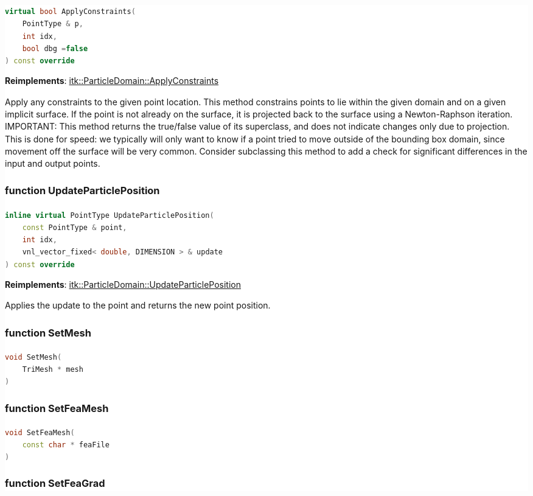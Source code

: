 ```cpp
virtual bool ApplyConstraints(
    PointType & p,
    int idx,
    bool dbg =false
) const override
```


**Reimplements**: [itk::ParticleDomain::ApplyConstraints](../Classes/classitk_1_1ParticleDomain.md#function-applyconstraints)


Apply any constraints to the given point location. This method constrains points to lie within the given domain and on a given implicit surface. If the point is not already on the surface, it is projected back to the surface using a Newton-Raphson iteration. IMPORTANT: This method returns the true/false value of its superclass, and does not indicate changes only due to projection. This is done for speed: we typically will only want to know if a point tried to move outside of the bounding box domain, since movement off the surface will be very common. Consider subclassing this method to add a check for significant differences in the input and output points. 


### function UpdateParticlePosition

```cpp
inline virtual PointType UpdateParticlePosition(
    const PointType & point,
    int idx,
    vnl_vector_fixed< double, DIMENSION > & update
) const override
```


**Reimplements**: [itk::ParticleDomain::UpdateParticlePosition](../Classes/classitk_1_1ParticleDomain.md#function-updateparticleposition)


Applies the update to the point and returns the new point position. 


### function SetMesh

```cpp
void SetMesh(
    TriMesh * mesh
)
```


### function SetFeaMesh

```cpp
void SetFeaMesh(
    const char * feaFile
)
```


### function SetFeaGrad
